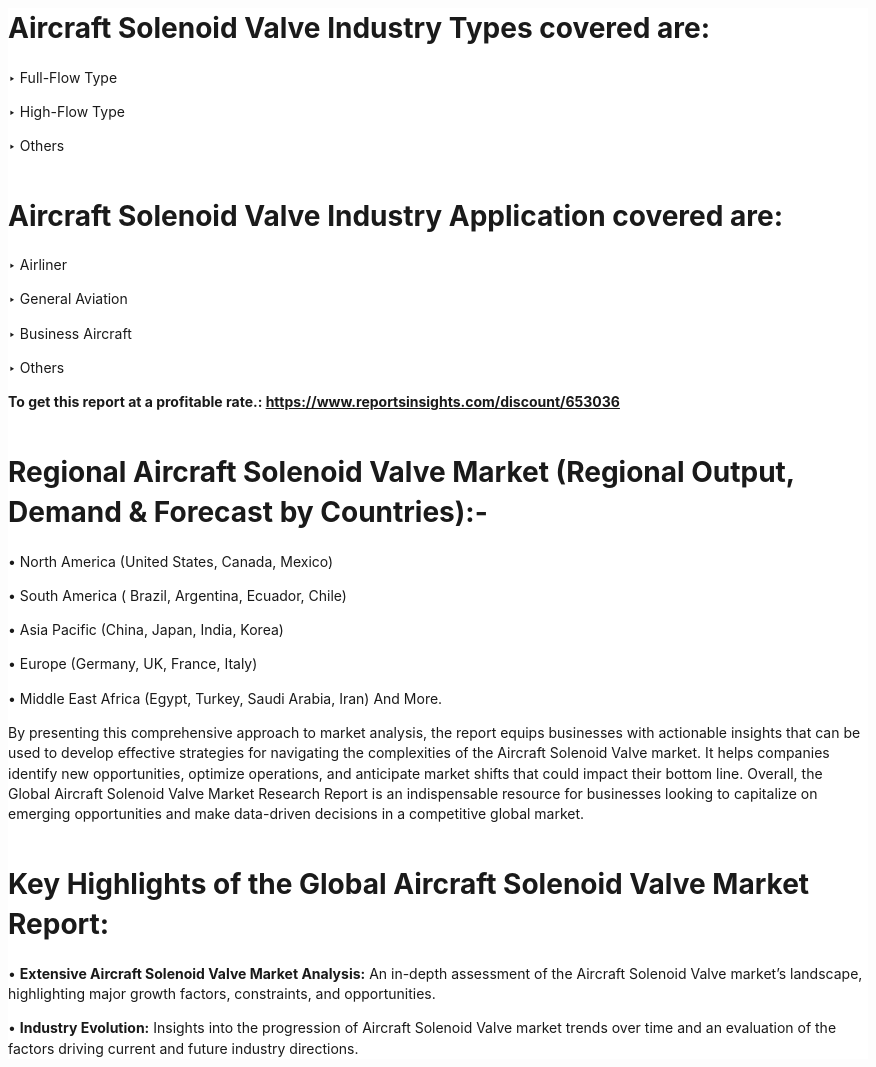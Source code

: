 # <strong>Aircraft Solenoid Valve Industry Types covered are:</strong>

‣ Full-Flow Type

‣ High-Flow Type

‣ Others

# <strong>Aircraft Solenoid Valve Industry Application covered are:</strong>

‣ Airliner

‣ General Aviation

‣ Business Aircraft

‣ Others

<strong>To get this report at a profitable rate.: <a href=https://www.reportsinsights.com/discount/653036>https://www.reportsinsights.com/discount/653036</a></strong></font>

# <strong>Regional Aircraft Solenoid Valve Market (Regional Output, Demand &amp; Forecast by Countries):-</strong>

• North America (United States, Canada, Mexico)

• South America ( Brazil, Argentina, Ecuador, Chile)

• Asia Pacific (China, Japan, India, Korea)

• Europe (Germany, UK, France, Italy)

• Middle East Africa (Egypt, Turkey, Saudi Arabia, Iran) And More.

By presenting this comprehensive approach to market analysis, the report equips businesses with actionable insights that can be used to develop effective strategies for navigating the complexities of the Aircraft Solenoid Valve market. It helps companies identify new opportunities, optimize operations, and anticipate market shifts that could impact their bottom line. Overall, the Global Aircraft Solenoid Valve Market Research Report is an indispensable resource for businesses looking to capitalize on emerging opportunities and make data-driven decisions in a competitive global market.

# <strong>Key Highlights of the Global Aircraft Solenoid Valve Market Report:</strong>

• <strong>Extensive Aircraft Solenoid Valve Market Analysis:</strong> An in-depth assessment of the Aircraft Solenoid Valve market’s landscape, highlighting major growth factors, constraints, and opportunities.

• <strong>Industry Evolution:</strong> Insights into the progression of Aircraft Solenoid Valve market trends over time and an evaluation of the factors driving current and future industry directions.
